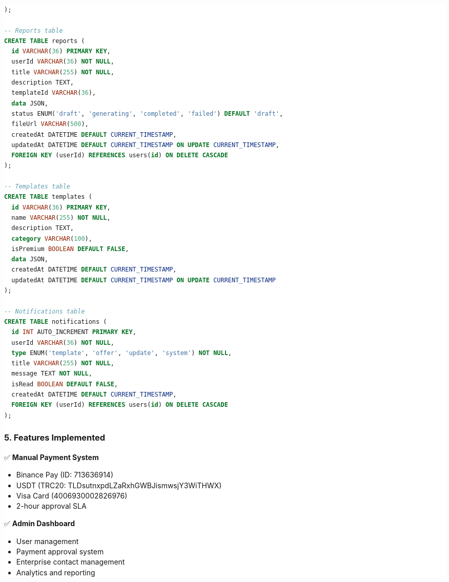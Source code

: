 ```sql
);

-- Reports table
CREATE TABLE reports (
  id VARCHAR(36) PRIMARY KEY,
  userId VARCHAR(36) NOT NULL,
  title VARCHAR(255) NOT NULL,
  description TEXT,
  templateId VARCHAR(36),
  data JSON,
  status ENUM('draft', 'generating', 'completed', 'failed') DEFAULT 'draft',
  fileUrl VARCHAR(500),
  createdAt DATETIME DEFAULT CURRENT_TIMESTAMP,
  updatedAt DATETIME DEFAULT CURRENT_TIMESTAMP ON UPDATE CURRENT_TIMESTAMP,
  FOREIGN KEY (userId) REFERENCES users(id) ON DELETE CASCADE
);

-- Templates table
CREATE TABLE templates (
  id VARCHAR(36) PRIMARY KEY,
  name VARCHAR(255) NOT NULL,
  description TEXT,
  category VARCHAR(100),
  isPremium BOOLEAN DEFAULT FALSE,
  data JSON,
  createdAt DATETIME DEFAULT CURRENT_TIMESTAMP,
  updatedAt DATETIME DEFAULT CURRENT_TIMESTAMP ON UPDATE CURRENT_TIMESTAMP
);

-- Notifications table
CREATE TABLE notifications (
  id INT AUTO_INCREMENT PRIMARY KEY,
  userId VARCHAR(36) NOT NULL,
  type ENUM('template', 'offer', 'update', 'system') NOT NULL,
  title VARCHAR(255) NOT NULL,
  message TEXT NOT NULL,
  isRead BOOLEAN DEFAULT FALSE,
  createdAt DATETIME DEFAULT CURRENT_TIMESTAMP,
  FOREIGN KEY (userId) REFERENCES users(id) ON DELETE CASCADE
);
```

### 5. Features Implemented

✅ **Manual Payment System**
- Binance Pay (ID: 713636914)
- USDT (TRC20: TLDsutnxpdLZaRxhGWBJismwsjY3WiTHWX)
- Visa Card (4006930002826976)
- 2-hour approval SLA

✅ **Admin Dashboard**
- User management
- Payment approval system
- Enterprise contact management
- Analytics and reporting
